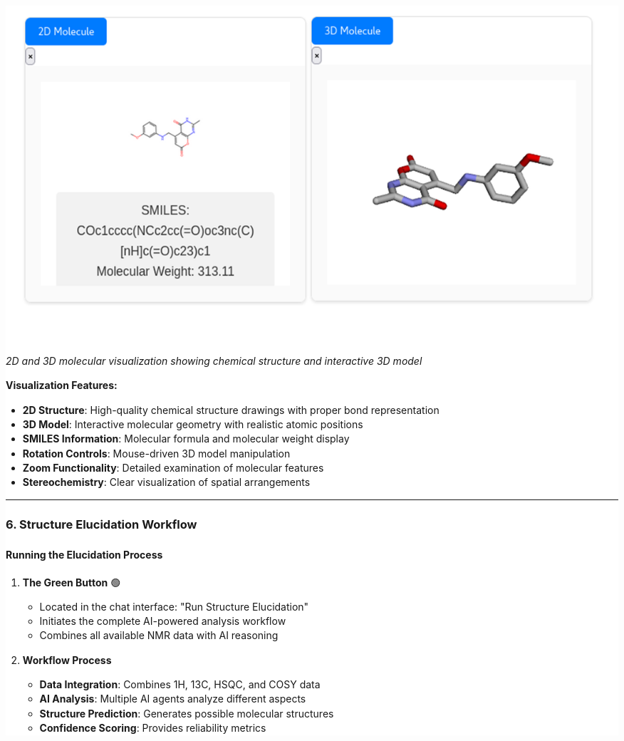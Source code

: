 ![Molecular Visualization](images/screenshots/screenshot_5.png)
*2D and 3D molecular visualization showing chemical structure and interactive 3D model*

**Visualization Features:**
- **2D Structure**: High-quality chemical structure drawings with proper bond representation
- **3D Model**: Interactive molecular geometry with realistic atomic positions
- **SMILES Information**: Molecular formula and molecular weight display
- **Rotation Controls**: Mouse-driven 3D model manipulation
- **Zoom Functionality**: Detailed examination of molecular features
- **Stereochemistry**: Clear visualization of spatial arrangements

---

### 6. Structure Elucidation Workflow

#### Running the Elucidation Process

1. **The Green Button** 🟢
   - Located in the chat interface: "Run Structure Elucidation"
   - Initiates the complete AI-powered analysis workflow
   - Combines all available NMR data with AI reasoning

2. **Workflow Process**
   - **Data Integration**: Combines 1H, 13C, HSQC, and COSY data
   - **AI Analysis**: Multiple AI agents analyze different aspects
   - **Structure Prediction**: Generates possible molecular structures
   - **Confidence Scoring**: Provides reliability metrics
